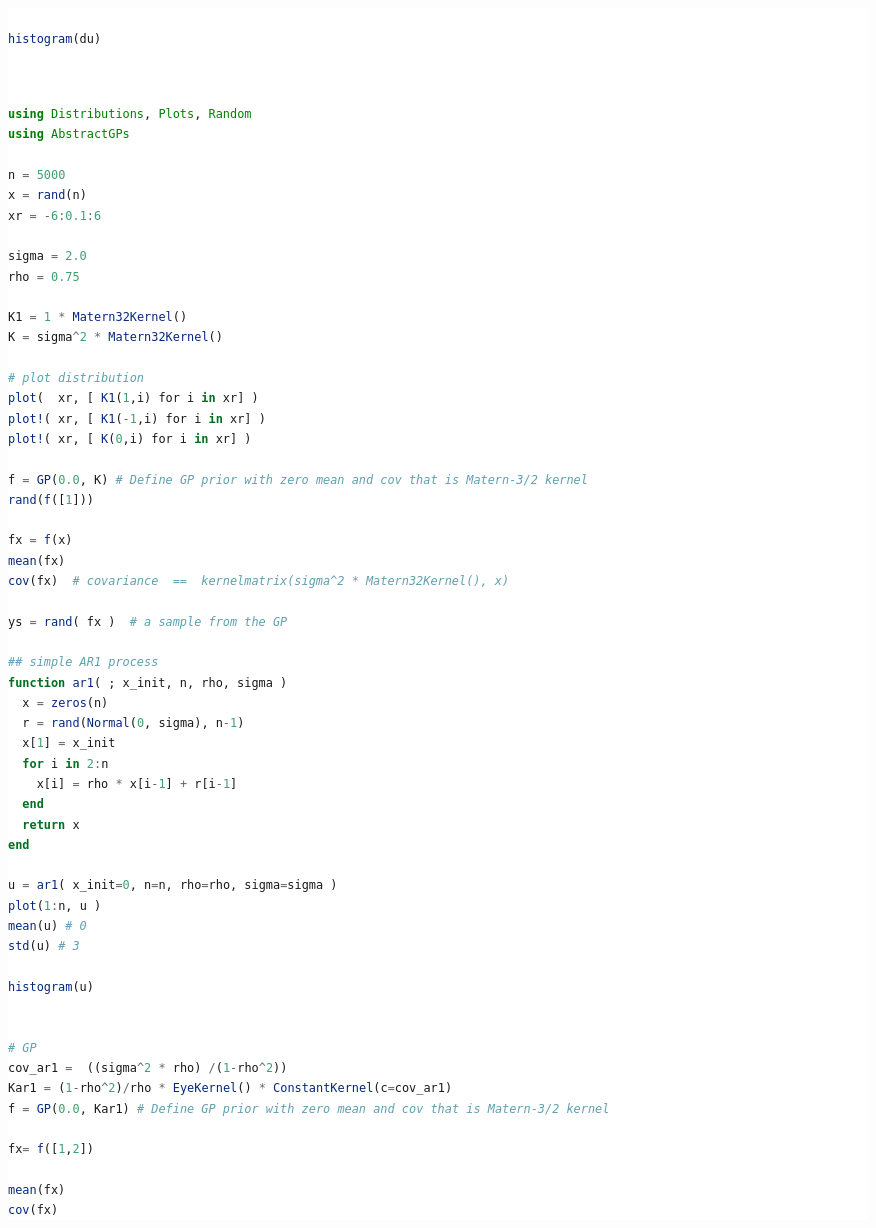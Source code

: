 ```julia  

histogram(du)
 
```




```julia 

using Distributions, Plots, Random
using AbstractGPs

n = 5000
x = rand(n)
xr = -6:0.1:6 

sigma = 2.0
rho = 0.75

K1 = 1 * Matern32Kernel()
K = sigma^2 * Matern32Kernel()

# plot distribution
plot(  xr, [ K1(1,i) for i in xr] )
plot!( xr, [ K1(-1,i) for i in xr] )
plot!( xr, [ K(0,i) for i in xr] )

f = GP(0.0, K) # Define GP prior with zero mean and cov that is Matern-3/2 kernel
rand(f([1]))

fx = f(x)
mean(fx)
cov(fx)  # covariance  ==  kernelmatrix(sigma^2 * Matern32Kernel(), x)

ys = rand( fx )  # a sample from the GP 

## simple AR1 process
function ar1( ; x_init, n, rho, sigma )
  x = zeros(n)
  r = rand(Normal(0, sigma), n-1)
  x[1] = x_init
  for i in 2:n 
    x[i] = rho * x[i-1] + r[i-1]
  end
  return x
end

u = ar1( x_init=0, n=n, rho=rho, sigma=sigma )
plot(1:n, u )
mean(u) # 0
std(u) # 3

histogram(u)
  
   
# GP   
cov_ar1 =  ((sigma^2 * rho) /(1-rho^2))
Kar1 = (1-rho^2)/rho * EyeKernel() * ConstantKernel(c=cov_ar1)  
f = GP(0.0, Kar1) # Define GP prior with zero mean and cov that is Matern-3/2 kernel
 
fx= f([1,2])

mean(fx)
cov(fx)  
```